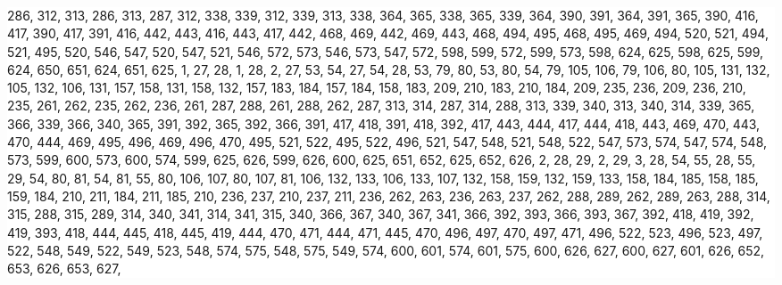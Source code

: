286, 312, 313, 286, 313, 287,
312, 338, 339, 312, 339, 313,
338, 364, 365, 338, 365, 339,
364, 390, 391, 364, 391, 365,
390, 416, 417, 390, 417, 391,
416, 442, 443, 416, 443, 417,
442, 468, 469, 442, 469, 443,
468, 494, 495, 468, 495, 469,
494, 520, 521, 494, 521, 495,
520, 546, 547, 520, 547, 521,
546, 572, 573, 546, 573, 547,
572, 598, 599, 572, 599, 573,
598, 624, 625, 598, 625, 599,
624, 650, 651, 624, 651, 625,
1, 27, 28, 1, 28, 2,
27, 53, 54, 27, 54, 28,
53, 79, 80, 53, 80, 54,
79, 105, 106, 79, 106, 80,
105, 131, 132, 105, 132, 106,
131, 157, 158, 131, 158, 132,
157, 183, 184, 157, 184, 158,
183, 209, 210, 183, 210, 184,
209, 235, 236, 209, 236, 210,
235, 261, 262, 235, 262, 236,
261, 287, 288, 261, 288, 262,
287, 313, 314, 287, 314, 288,
313, 339, 340, 313, 340, 314,
339, 365, 366, 339, 366, 340,
365, 391, 392, 365, 392, 366,
391, 417, 418, 391, 418, 392,
417, 443, 444, 417, 444, 418,
443, 469, 470, 443, 470, 444,
469, 495, 496, 469, 496, 470,
495, 521, 522, 495, 522, 496,
521, 547, 548, 521, 548, 522,
547, 573, 574, 547, 574, 548,
573, 599, 600, 573, 600, 574,
599, 625, 626, 599, 626, 600,
625, 651, 652, 625, 652, 626,
2, 28, 29, 2, 29, 3,
28, 54, 55, 28, 55, 29,
54, 80, 81, 54, 81, 55,
80, 106, 107, 80, 107, 81,
106, 132, 133, 106, 133, 107,
132, 158, 159, 132, 159, 133,
158, 184, 185, 158, 185, 159,
184, 210, 211, 184, 211, 185,
210, 236, 237, 210, 237, 211,
236, 262, 263, 236, 263, 237,
262, 288, 289, 262, 289, 263,
288, 314, 315, 288, 315, 289,
314, 340, 341, 314, 341, 315,
340, 366, 367, 340, 367, 341,
366, 392, 393, 366, 393, 367,
392, 418, 419, 392, 419, 393,
418, 444, 445, 418, 445, 419,
444, 470, 471, 444, 471, 445,
470, 496, 497, 470, 497, 471,
496, 522, 523, 496, 523, 497,
522, 548, 549, 522, 549, 523,
548, 574, 575, 548, 575, 549,
574, 600, 601, 574, 601, 575,
600, 626, 627, 600, 627, 601,
626, 652, 653, 626, 653, 627,